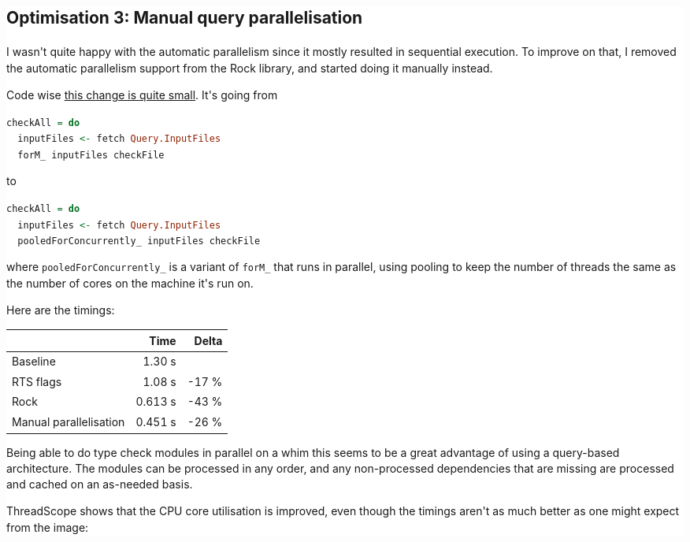 ## Optimisation 3: Manual query parallelisation

I wasn't quite happy with the automatic parallelism since it mostly resulted in
sequential execution. To improve on that, I removed the automatic parallelism
support from the Rock library, and started doing it manually instead.

Code wise [this change is quite
small](https://github.com/ollef/sixty/commit/7ca773e347dae952d4c7249a0310f10077a2474b).
It's going from

```haskell
checkAll = do
  inputFiles <- fetch Query.InputFiles
  forM_ inputFiles checkFile
```

to

```haskell
checkAll = do
  inputFiles <- fetch Query.InputFiles
  pooledForConcurrently_ inputFiles checkFile
```

where `pooledForConcurrently_` is a variant of `forM_` that runs in parallel,
using pooling to keep the number of threads the same as the number of cores on
the machine it's run on.

Here are the timings:

|                          | Time    | Delta |
|--------------------------|--------:|------:|
| Baseline                 | 1.30 s  |       |
| RTS flags                | 1.08 s  | -17 % |
| Rock                     | 0.613 s | -43 % |
| Manual parallelisation   | 0.451 s | -26 % |

Being able to do type check modules in parallel on a whim this seems to be a
great advantage of using a query-based architecture.  The modules can be
processed in any order, and any non-processed dependencies that are missing are
processed and cached on an as-needed basis.

ThreadScope shows that the CPU core utilisation is improved, even
though the timings aren't as much better as one might expect from the image:
